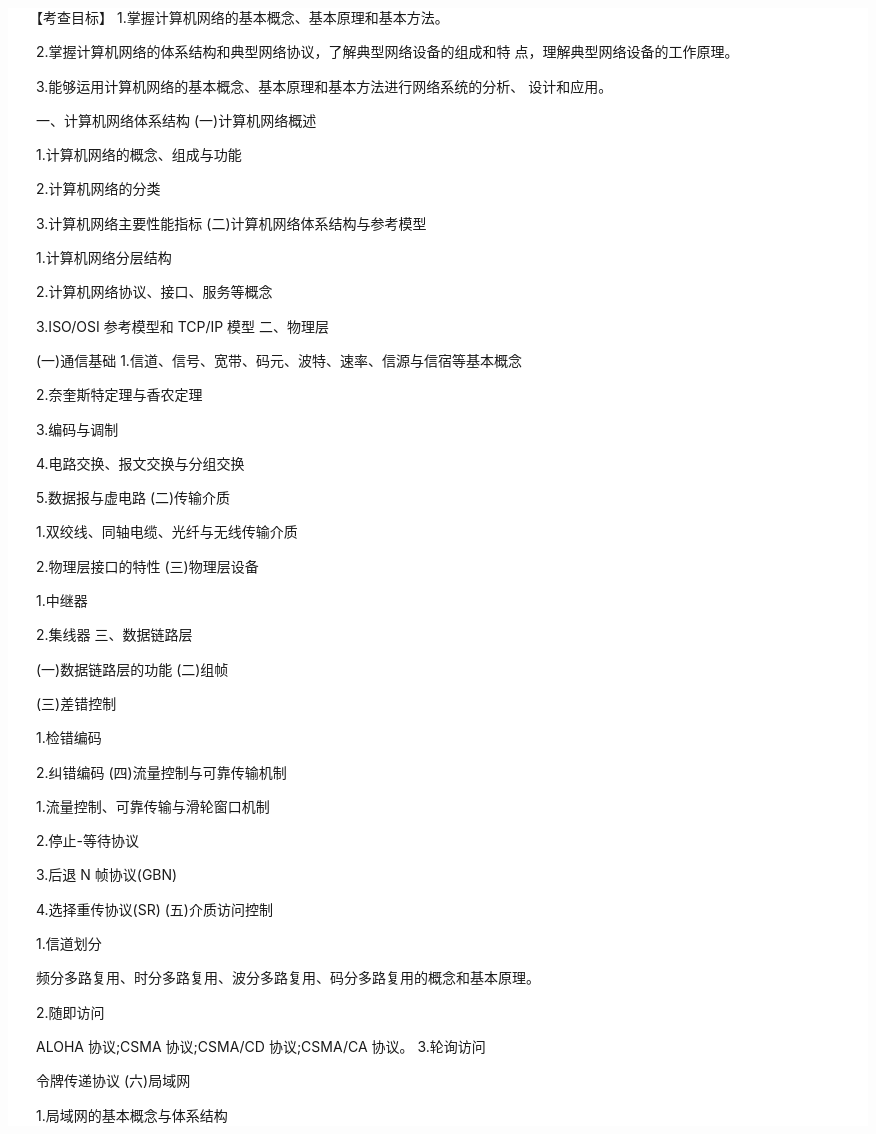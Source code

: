 　　【考查目标】 1.掌握计算机网络的基本概念、基本原理和基本方法。

　　2.掌握计算机网络的体系结构和典型网络协议，了解典型网络设备的组成和特 点，理解典型网络设备的工作原理。

　　3.能够运用计算机网络的基本概念、基本原理和基本方法进行网络系统的分析、 设计和应用。

　　一、计算机网络体系结构 (一)计算机网络概述

　　1.计算机网络的概念、组成与功能

　　2.计算机网络的分类

　　3.计算机网络主要性能指标 (二)计算机网络体系结构与参考模型

　　1.计算机网络分层结构

　　2.计算机网络协议、接口、服务等概念

　　3.ISO/OSI 参考模型和 TCP/IP 模型 二、物理层

　　(一)通信基础 1.信道、信号、宽带、码元、波特、速率、信源与信宿等基本概念

　　2.奈奎斯特定理与香农定理

　　3.编码与调制

　　4.电路交换、报文交换与分组交换

　　5.数据报与虚电路 (二)传输介质

　　1.双绞线、同轴电缆、光纤与无线传输介质

　　2.物理层接口的特性 (三)物理层设备

　　1.中继器

　　2.集线器 三、数据链路层

　　(一)数据链路层的功能 (二)组帧

　　(三)差错控制

　　1.检错编码

　　2.纠错编码 (四)流量控制与可靠传输机制

　　1.流量控制、可靠传输与滑轮窗口机制

　　2.停止-等待协议

　　3.后退 N 帧协议(GBN)

　　4.选择重传协议(SR) (五)介质访问控制

　　1.信道划分

　　频分多路复用、时分多路复用、波分多路复用、码分多路复用的概念和基本原理。

　　2.随即访问

　　ALOHA 协议;CSMA 协议;CSMA/CD 协议;CSMA/CA 协议。 3.轮询访问

　　令牌传递协议 (六)局域网

　　1.局域网的基本概念与体系结构

